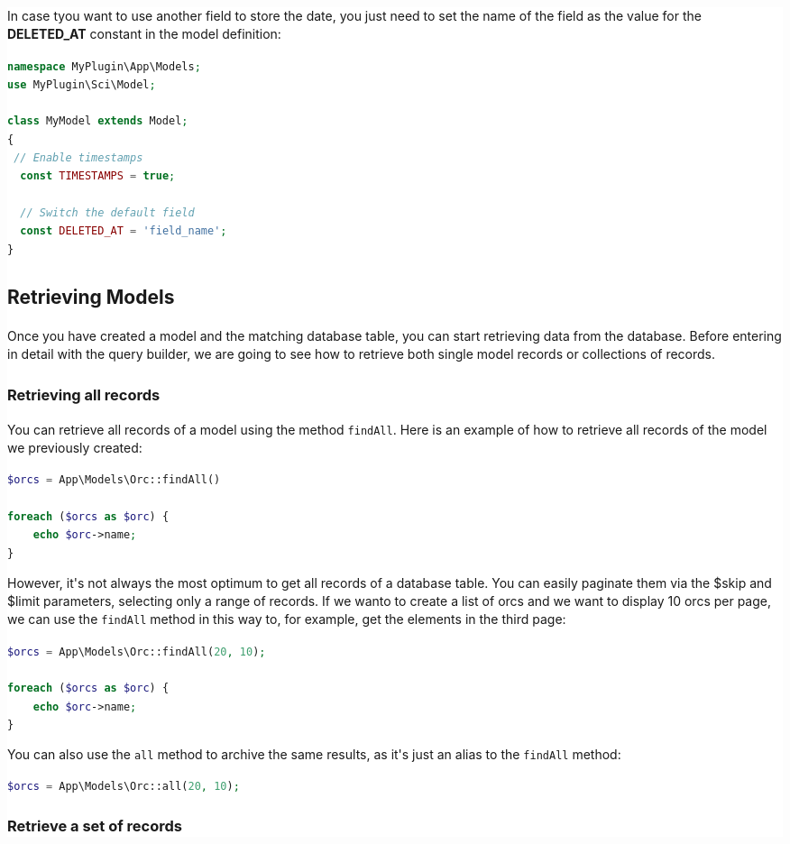 In case tyou want to use another field to store the date, you just need to set the name of the field as the value for the **DELETED_AT** constant in the model definition:

```php
namespace MyPlugin\App\Models;
use MyPlugin\Sci\Model;

class MyModel extends Model;
{
 // Enable timestamps
  const TIMESTAMPS = true;

  // Switch the default field
  const DELETED_AT = 'field_name';
}
```

## Retrieving Models

Once you have created a model and the matching database table, you can start retrieving data from the database. Before entering in detail with the query builder, we are going to see how to retrieve both single model records or collections of records.

### Retrieving all records

You can retrieve all records of a model using the method `findAll`. Here is an example of how to retrieve all records of the model we previously created:

```php
$orcs = App\Models\Orc::findAll()

foreach ($orcs as $orc) {
    echo $orc->name;
}
```
However, it's not always the most optimum to get all records of a database table. You can easily paginate them via the $skip and $limit parameters, selecting only a range of records. If we wanto to create a list of orcs and we want to display 10 orcs per page, we can use the `findAll` method in this way to, for example, get the elements in the third page:

```php
$orcs = App\Models\Orc::findAll(20, 10);

foreach ($orcs as $orc) {
    echo $orc->name;
}
```
You can also use the `all` method to archive the same results, as  it's just an alias to the `findAll` method:
```php
$orcs = App\Models\Orc::all(20, 10);

```
### Retrieve a set of records
